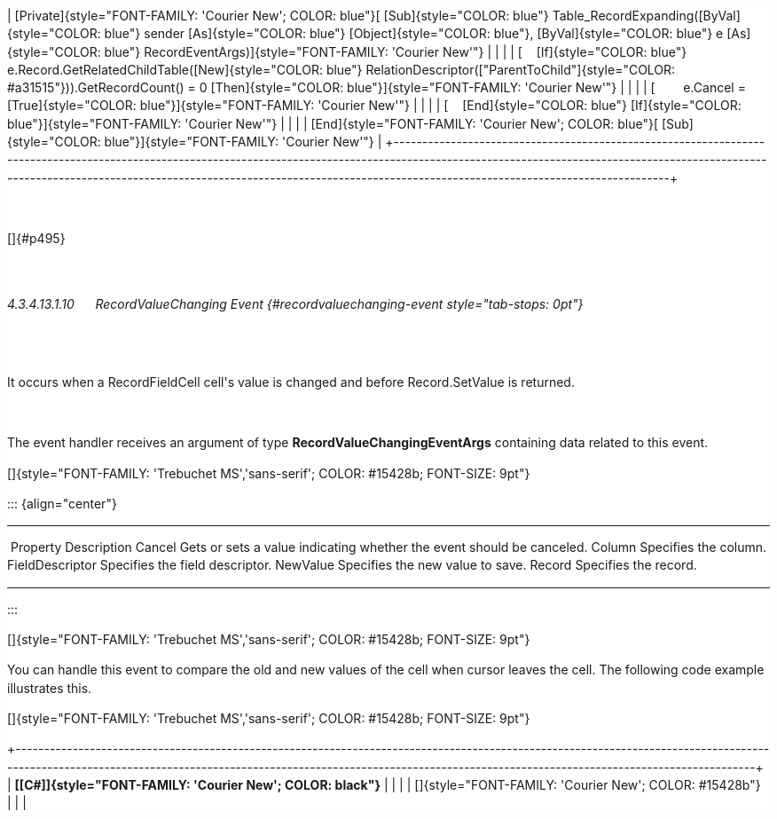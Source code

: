 | [Private]{style="FONT-FAMILY: 'Courier New'; COLOR: blue"}[ [Sub]{style="COLOR: blue"} Table_RecordExpanding([ByVal]{style="COLOR: blue"} sender [As]{style="COLOR: blue"} [Object]{style="COLOR: blue"}, [ByVal]{style="COLOR: blue"} e [As]{style="COLOR: blue"} RecordEventArgs)]{style="FONT-FAMILY: 'Courier New'"} |
|                                                                                                                                                                                                                                                                                                                          |
| [    [If]{style="COLOR: blue"} e.Record.GetRelatedChildTable([New]{style="COLOR: blue"} RelationDescriptor([\"ParentToChild\"]{style="COLOR: #a31515"})).GetRecordCount() = 0 [Then]{style="COLOR: blue"}]{style="FONT-FAMILY: 'Courier New'"}                                                                           |
|                                                                                                                                                                                                                                                                                                                          |
| [        e.Cancel = [True]{style="COLOR: blue"}]{style="FONT-FAMILY: 'Courier New'"}                                                                                                                                                                                                                                     |
|                                                                                                                                                                                                                                                                                                                          |
| [    [End]{style="COLOR: blue"} [If]{style="COLOR: blue"}]{style="FONT-FAMILY: 'Courier New'"}                                                                                                                                                                                                                           |
|                                                                                                                                                                                                                                                                                                                          |
| [End]{style="FONT-FAMILY: 'Courier New'; COLOR: blue"}[ [Sub]{style="COLOR: blue"}]{style="FONT-FAMILY: 'Courier New'"}                                                                                                                                                                                                  |
+--------------------------------------------------------------------------------------------------------------------------------------------------------------------------------------------------------------------------------------------------------------------------------------------------------------------------+

 

[]{#p495} 

 

###### 4.3.4.13.1.10      RecordValueChanging Event {#recordvaluechanging-event style="tab-stops: 0pt"}

 

It occurs when a RecordFieldCell cell\'s value is changed and before Record.SetValue is returned.

 

The event handler receives an argument of type **RecordValueChangingEventArgs** containing data related to this event.

[]{style="FONT-FAMILY: 'Trebuchet MS','sans-serif'; COLOR: #15428b; FONT-SIZE: 9pt"} 

::: {align="center"}
  ----------------- -----------------------------------------------------------------------
   Property         Description
  Cancel            Gets or sets a value indicating whether the event should be canceled.
  Column            Specifies the column.
  FieldDescriptor   Specifies the field descriptor.
  NewValue          Specifies the new value to save.
  Record            Specifies the record.
  ----------------- -----------------------------------------------------------------------
:::

[]{style="FONT-FAMILY: 'Trebuchet MS','sans-serif'; COLOR: #15428b; FONT-SIZE: 9pt"} 

You can handle this event to compare the old and new values of the cell when cursor leaves the cell. The following code example illustrates this.

[]{style="FONT-FAMILY: 'Trebuchet MS','sans-serif'; COLOR: #15428b; FONT-SIZE: 9pt"} 

+-----------------------------------------------------------------------------------------------------------------------------------------------------------------------------------------------------------------------------------------------------------------------+
| **[\[C#\]]{style="FONT-FAMILY: 'Courier New'; COLOR: black"}**                                                                                                                                                                                                        |
|                                                                                                                                                                                                                                                                       |
| []{style="FONT-FAMILY: 'Courier New'; COLOR: #15428b"}                                                                                                                                                                                                                |
|                                                                                                                                                                                                                                                                       |